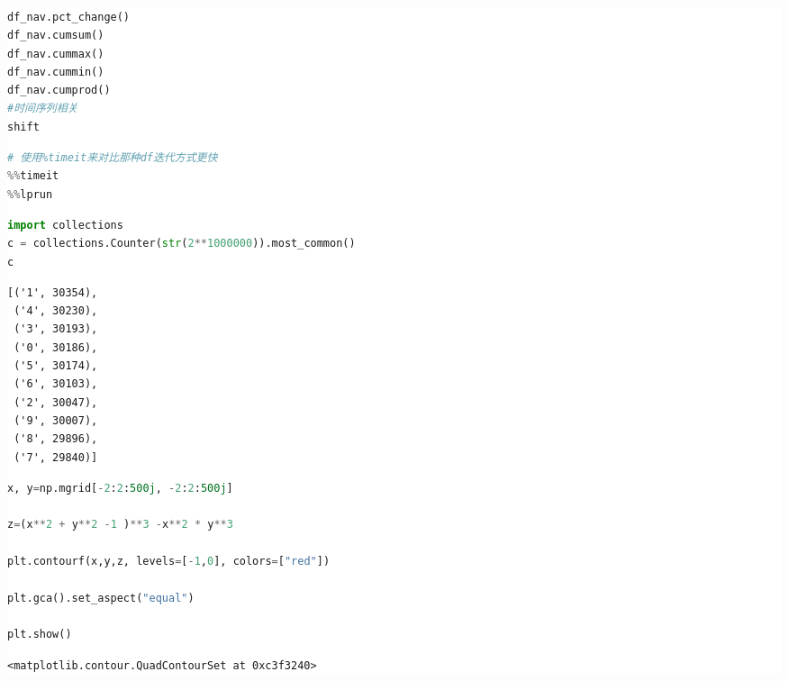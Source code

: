 


```python
df_nav.pct_change()
df_nav.cumsum()
df_nav.cummax()
df_nav.cummin()
df_nav.cumprod()
#时间序列相关
shift
```


```python
# 使用%timeit来对比那种df迭代方式更快
%%timeit
%%lprun
```


```python
import collections
c = collections.Counter(str(2**1000000)).most_common()
c
```




    [('1', 30354),
     ('4', 30230),
     ('3', 30193),
     ('0', 30186),
     ('5', 30174),
     ('6', 30103),
     ('2', 30047),
     ('9', 30007),
     ('8', 29896),
     ('7', 29840)]




```python
x, y=np.mgrid[-2:2:500j, -2:2:500j]

z=(x**2 + y**2 -1 )**3 -x**2 * y**3

plt.contourf(x,y,z, levels=[-1,0], colors=["red"])

plt.gca().set_aspect("equal")

plt.show()
```




    <matplotlib.contour.QuadContourSet at 0xc3f3240>

